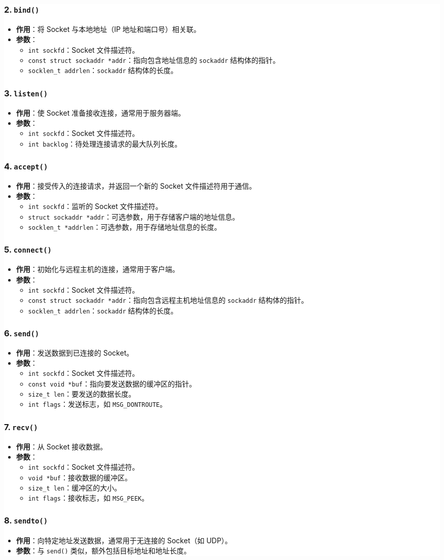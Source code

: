 ### 2. `bind()`

- **作用**：将 Socket 与本地地址（IP 地址和端口号）相关联。
- **参数**：
  - `int sockfd`：Socket 文件描述符。
  - `const struct sockaddr *addr`：指向包含地址信息的 `sockaddr` 结构体的指针。
  - `socklen_t addrlen`：`sockaddr` 结构体的长度。

### 3. `listen()`

- **作用**：使 Socket 准备接收连接，通常用于服务器端。
- **参数**：
  - `int sockfd`：Socket 文件描述符。
  - `int backlog`：待处理连接请求的最大队列长度。

### 4. `accept()`

- **作用**：接受传入的连接请求，并返回一个新的 Socket 文件描述符用于通信。
- **参数**：
  - `int sockfd`：监听的 Socket 文件描述符。
  - `struct sockaddr *addr`：可选参数，用于存储客户端的地址信息。
  - `socklen_t *addrlen`：可选参数，用于存储地址信息的长度。

### 5. `connect()`

- **作用**：初始化与远程主机的连接，通常用于客户端。
- **参数**：
  - `int sockfd`：Socket 文件描述符。
  - `const struct sockaddr *addr`：指向包含远程主机地址信息的 `sockaddr` 结构体的指针。
  - `socklen_t addrlen`：`sockaddr` 结构体的长度。

### 6. `send()`

- **作用**：发送数据到已连接的 Socket。
- **参数**：
  - `int sockfd`：Socket 文件描述符。
  - `const void *buf`：指向要发送数据的缓冲区的指针。
  - `size_t len`：要发送的数据长度。
  - `int flags`：发送标志，如 `MSG_DONTROUTE`。

### 7. `recv()`

- **作用**：从 Socket 接收数据。
- **参数**：
  - `int sockfd`：Socket 文件描述符。
  - `void *buf`：接收数据的缓冲区。
  - `size_t len`：缓冲区的大小。
  - `int flags`：接收标志，如 `MSG_PEEK`。

### 8. `sendto()`

- **作用**：向特定地址发送数据，通常用于无连接的 Socket（如 UDP）。
- **参数**：与 `send()` 类似，额外包括目标地址和地址长度。
